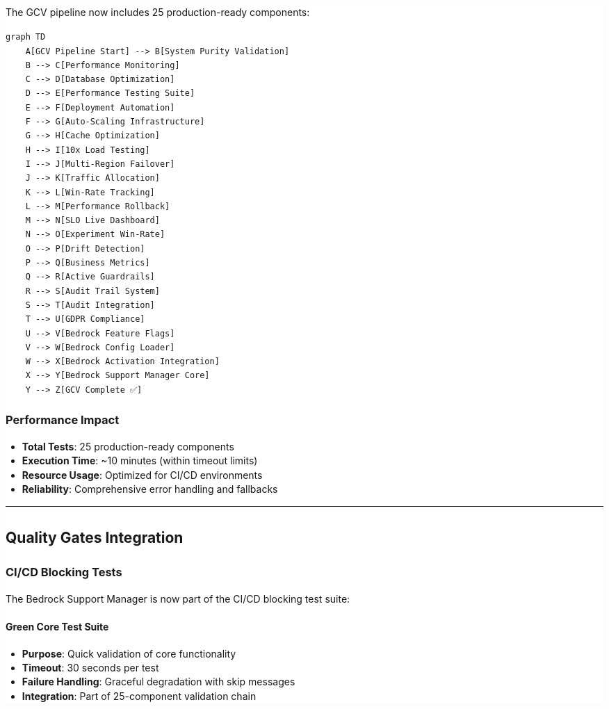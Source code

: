 The GCV pipeline now includes 25 production-ready components:

```mermaid
graph TD
    A[GCV Pipeline Start] --> B[System Purity Validation]
    B --> C[Performance Monitoring]
    C --> D[Database Optimization]
    D --> E[Performance Testing Suite]
    E --> F[Deployment Automation]
    F --> G[Auto-Scaling Infrastructure]
    G --> H[Cache Optimization]
    H --> I[10x Load Testing]
    I --> J[Multi-Region Failover]
    J --> K[Traffic Allocation]
    K --> L[Win-Rate Tracking]
    L --> M[Performance Rollback]
    M --> N[SLO Live Dashboard]
    N --> O[Experiment Win-Rate]
    O --> P[Drift Detection]
    P --> Q[Business Metrics]
    Q --> R[Active Guardrails]
    R --> S[Audit Trail System]
    S --> T[Audit Integration]
    T --> U[GDPR Compliance]
    U --> V[Bedrock Feature Flags]
    V --> W[Bedrock Config Loader]
    W --> X[Bedrock Activation Integration]
    X --> Y[Bedrock Support Manager Core]
    Y --> Z[GCV Complete ✅]
```

### Performance Impact

- **Total Tests**: 25 production-ready components
- **Execution Time**: ~10 minutes (within timeout limits)
- **Resource Usage**: Optimized for CI/CD environments
- **Reliability**: Comprehensive error handling and fallbacks

---

## Quality Gates Integration

### CI/CD Blocking Tests

The Bedrock Support Manager is now part of the CI/CD blocking test suite:

#### Green Core Test Suite

- **Purpose**: Quick validation of core functionality
- **Timeout**: 30 seconds per test
- **Failure Handling**: Graceful degradation with skip messages
- **Integration**: Part of 25-component validation chain
